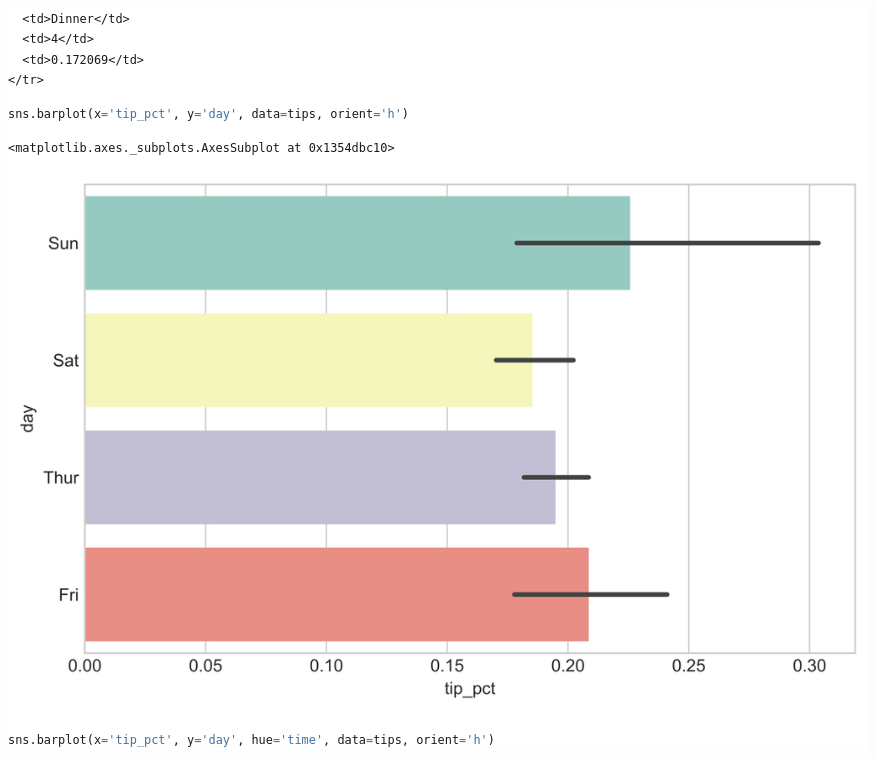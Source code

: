       <td>Dinner</td>
      <td>4</td>
      <td>0.172069</td>
    </tr>
  </tbody>
</table>
</div>




```python
sns.barplot(x='tip_pct', y='day', data=tips, orient='h')
```




    <matplotlib.axes._subplots.AxesSubplot at 0x1354dbc10>




![svg](pfda_ch09_files/pfda_ch09_49_1.svg)



```python
sns.barplot(x='tip_pct', y='day', hue='time', data=tips, orient='h')
```

